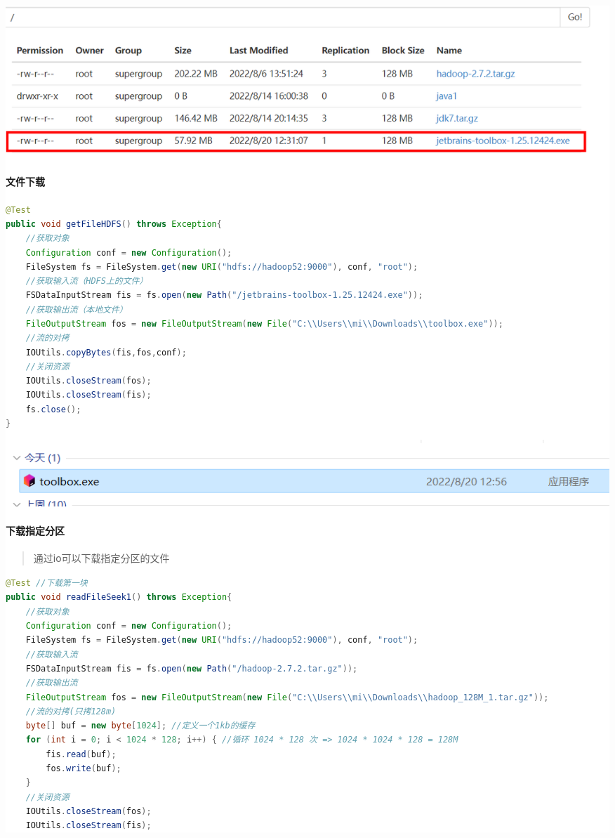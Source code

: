 ![image-20220820125925994](./images/image-20220820125925994.png)

#### 文件下载

~~~java
@Test
public void getFileHDFS() throws Exception{
    //获取对象
    Configuration conf = new Configuration();
    FileSystem fs = FileSystem.get(new URI("hdfs://hadoop52:9000"), conf, "root");
    //获取输入流（HDFS上的文件）
    FSDataInputStream fis = fs.open(new Path("/jetbrains-toolbox-1.25.12424.exe"));
    //获取输出流（本地文件）
    FileOutputStream fos = new FileOutputStream(new File("C:\\Users\\mi\\Downloads\\toolbox.exe"));
    //流的对拷
    IOUtils.copyBytes(fis,fos,conf);
    //关闭资源
    IOUtils.closeStream(fos);
    IOUtils.closeStream(fis);
    fs.close();
}
~~~

![image-20220820125939716](./images/image-20220820125939716.png)

#### 下载指定分区

> 通过io可以下载指定分区的文件

~~~java
@Test //下载第一块
public void readFileSeek1() throws Exception{
    //获取对象
    Configuration conf = new Configuration();
    FileSystem fs = FileSystem.get(new URI("hdfs://hadoop52:9000"), conf, "root");
    //获取输入流
    FSDataInputStream fis = fs.open(new Path("/hadoop-2.7.2.tar.gz"));
    //获取输出流
    FileOutputStream fos = new FileOutputStream(new File("C:\\Users\\mi\\Downloads\\hadoop_128M_1.tar.gz"));
    //流的对拷(只拷128m)
    byte[] buf = new byte[1024]; //定义一个1kb的缓存
    for (int i = 0; i < 1024 * 128; i++) { //循环 1024 * 128 次 => 1024 * 1024 * 128 = 128M
        fis.read(buf);
        fos.write(buf);
    }
    //关闭资源
    IOUtils.closeStream(fos);
    IOUtils.closeStream(fis);
~~~